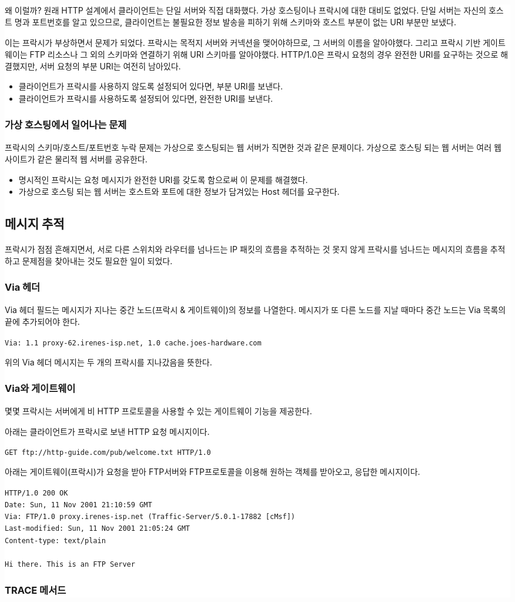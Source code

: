 왜 이럴까? 원래 HTTP 설계에서 클라이언트는 단일 서버와 직접 대화했다. 가상 호스팅이나 프락시에 대한 대비도 없었다. 단일 서버는 자신의 호스트 명과 포트번호를 알고 있으므로, 클라이언트는 불필요한 정보 발송을 피하기 위해 스키마와 호스트 부분이 없는 URI 부분만 보냈다.

이는 프락시가 부상하면서 문제가 되었다. 프락시는 목적지 서버와 커넥션을 맺어야하므로, 그 서버의 이름을 알아야했다. 그리고 프락시 기반 게이트웨이는 FTP 리소스나 그 외의 스키마와 연결하기 위해 URI 스키마를 알아야했다. HTTP/1.0은 프락시 요청의 경우 완전한 URI를 요구하는 것으로 해결했지만, 서버 요청의 부분 URI는 여전히 남아있다.

- 클라이언트가 프락시를 사용하지 않도록 설정되어 있다면, 부분 URI를 보낸다.
- 클라이언트가 프락시를 사용하도록 설정되어 있다면, 완전한 URI를 보낸다.


### 가상 호스팅에서 일어나는 문제

프락시의 스키마/호스트/포트번호 누락 문제는 가상으로 호스팅되는 웹 서버가 직면한 것과 같은 문제이다. 가상으로 호스팅 되는 웹 서버는 여러 웹 사이트가 같은 물리적 웹 서버를 공유한다.

- 명시적인 프락시는 요청 메시지가 완전한 URI를 갖도록 함으로써 이 문제를 해결했다.
- 가상으로 호스팅 되는 웹 서버는 호스트와 포트에 대한 정보가 담겨있는 Host 헤더를 요구한다.


## 메시지 추적

프락시가 점점 흔해지면서, 서로 다른 스위치와 라우터를 넘나드는 IP 패킷의 흐름을 추적하는 것 못지 않게 프락시를 넘나드는 메시지의 흐름을 추적하고 문제점을 찾아내는 것도 필요한 일이 되었다.

### Via 헤더

Via 헤더 필드는 메시지가 지나는 중간 노드(프락시 & 게이트웨이)의 정보를 나열한다. 메시지가 또 다른 노드를 지날 때마다 중간 노드는 Via 목록의 끝에 추가되어야 한다.

```
Via: 1.1 proxy-62.irenes-isp.net, 1.0 cache.joes-hardware.com
```

위의 Via 헤더 메시지는 두 개의 프락시를 지나갔음을 뜻한다.


### Via와 게이트웨이

몇몇 프락시는 서버에게 비 HTTP 프로토콜을 사용할 수 있는 게이트웨이 기능을 제공한다.

아래는 클라이언트가 프락시로 보낸 HTTP 요청 메시지이다.

```
GET ftp://http-guide.com/pub/welcome.txt HTTP/1.0
```

아래는 게이트웨이(프락시)가 요청을 받아 FTP서버와 FTP프로토콜을 이용해 원하는 객체를 받아오고, 응답한 메시지이다.

```
HTTP/1.0 200 OK
Date: Sun, 11 Nov 2001 21:10:59 GMT
Via: FTP/1.0 proxy.irenes-isp.net (Traffic-Server/5.0.1-17882 [cMsf])
Last-modified: Sun, 11 Nov 2001 21:05:24 GMT
Content-type: text/plain

Hi there. This is an FTP Server
```

### TRACE 메서드
